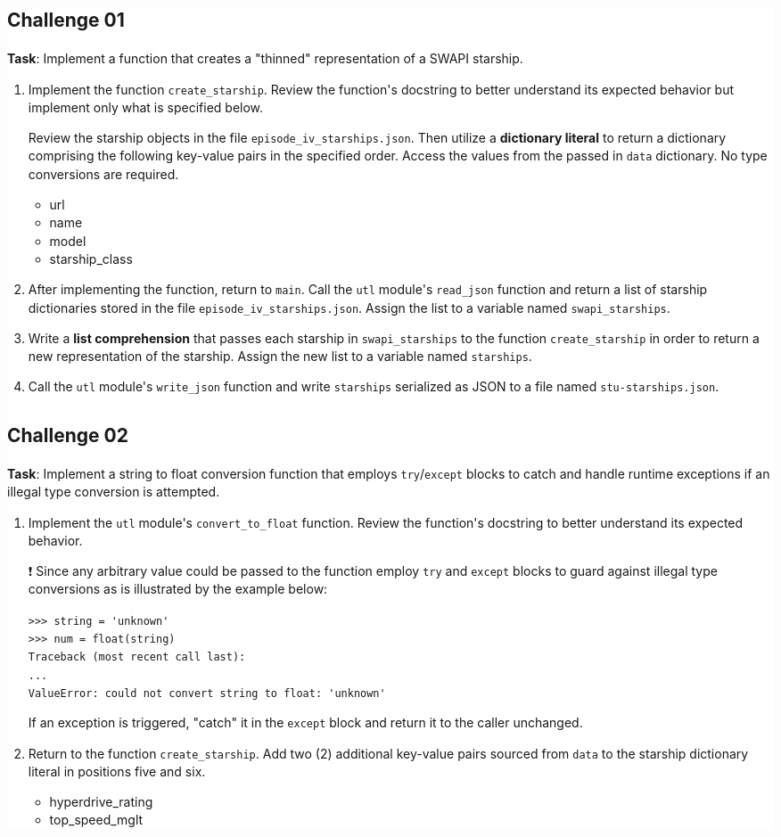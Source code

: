 ## Challenge 01

__Task__: Implement a function that creates a "thinned" representation of a SWAPI starship.

1. Implement the function `create_starship`. Review the function's docstring to better understand
   its expected behavior but implement only what is specified below.

   Review the starship objects in the file `episode_iv_starships.json`. Then utilize a
   __dictionary literal__ to return a dictionary comprising the following key-value pairs
   in the specified order. Access the values from the passed in `data` dictionary. No type
   conversions are required.

   * url
   * name
   * model
   * starship_class

2. After implementing the function, return to `main`. Call the `utl` module's `read_json` function
   and return a list of starship dictionaries stored in the file `episode_iv_starships.json`. Assign
   the list to a variable named `swapi_starships`.

3. Write a __list comprehension__ that passes each starship in `swapi_starships` to the function
   `create_starship` in order to return a new representation of the starship. Assign the new list to
   a variable named `starships`.

4. Call the `utl` module's `write_json` function and write `starships` serialized as JSON to a file
   named `stu-starships.json`.

## Challenge 02

__Task__: Implement a string to float conversion function that employs `try`/`except` blocks to
catch and handle runtime exceptions if an illegal type conversion is attempted.

1. Implement the `utl` module's `convert_to_float` function. Review the function's docstring to
   better understand its expected behavior.

   :exclamation: Since any arbitrary value could be passed to the function employ `try` and
   `except` blocks to guard against illegal type conversions as is illustrated by the example below:

   ```commandline
   >>> string = 'unknown'
   >>> num = float(string)
   Traceback (most recent call last):
   ...
   ValueError: could not convert string to float: 'unknown'
   ```

   If an exception is triggered, "catch" it in the `except` block and return it to the caller
   unchanged.

2. Return to the function `create_starship`. Add two (2) additional key-value pairs sourced from
   `data` to the starship dictionary literal in positions five and six.

   * hyperdrive_rating
   * top_speed_mglt
